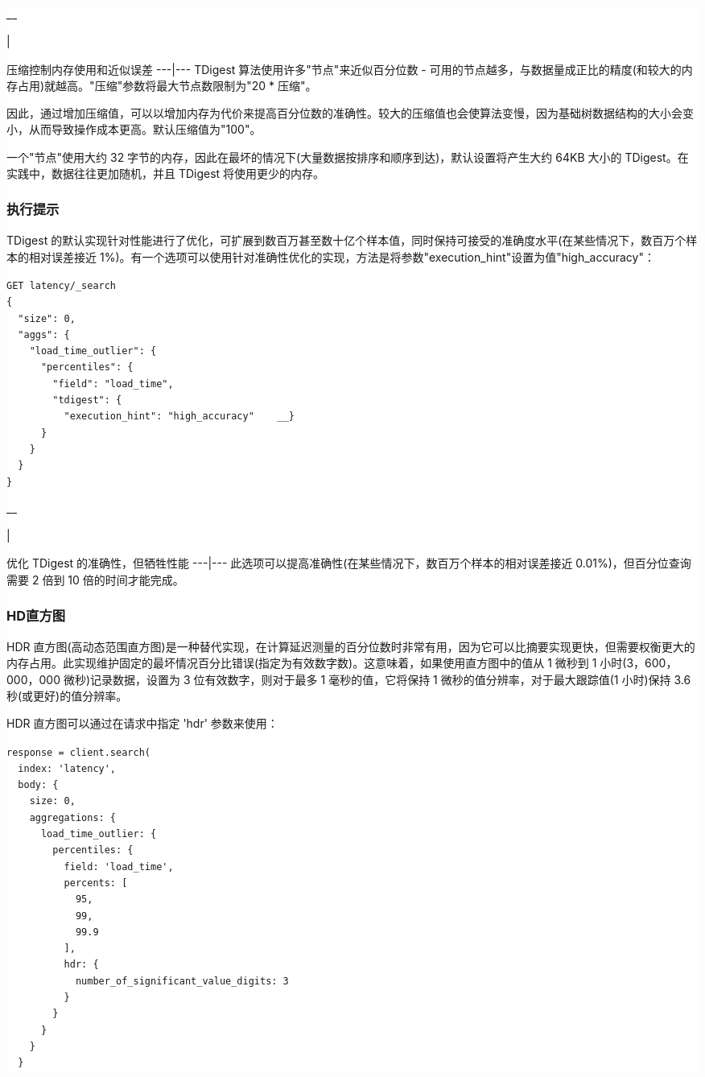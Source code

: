 __

|

压缩控制内存使用和近似误差 ---|--- TDigest 算法使用许多"节点"来近似百分位数 - 可用的节点越多，与数据量成正比的精度(和较大的内存占用)就越高。"压缩"参数将最大节点数限制为"20 * 压缩"。

因此，通过增加压缩值，可以以增加内存为代价来提高百分位数的准确性。较大的压缩值也会使算法变慢，因为基础树数据结构的大小会变小，从而导致操作成本更高。默认压缩值为"100"。

一个"节点"使用大约 32 字节的内存，因此在最坏的情况下(大量数据按排序和顺序到达)，默认设置将产生大约 64KB 大小的 TDigest。在实践中，数据往往更加随机，并且 TDigest 将使用更少的内存。

### 执行提示

TDigest 的默认实现针对性能进行了优化，可扩展到数百万甚至数十亿个样本值，同时保持可接受的准确度水平(在某些情况下，数百万个样本的相对误差接近 1%)。有一个选项可以使用针对准确性优化的实现，方法是将参数"execution_hint"设置为值"high_accuracy"：

    
    
    GET latency/_search
    {
      "size": 0,
      "aggs": {
        "load_time_outlier": {
          "percentiles": {
            "field": "load_time",
            "tdigest": {
              "execution_hint": "high_accuracy"    __}
          }
        }
      }
    }

__

|

优化 TDigest 的准确性，但牺牲性能 ---|--- 此选项可以提高准确性(在某些情况下，数百万个样本的相对误差接近 0.01%)，但百分位查询需要 2 倍到 10 倍的时间才能完成。

### HD直方图

HDR 直方图(高动态范围直方图)是一种替代实现，在计算延迟测量的百分位数时非常有用，因为它可以比摘要实现更快，但需要权衡更大的内存占用。此实现维护固定的最坏情况百分比错误(指定为有效数字数)。这意味着，如果使用直方图中的值从 1 微秒到 1 小时(3，600，000，000 微秒)记录数据，设置为 3 位有效数字，则对于最多 1 毫秒的值，它将保持 1 微秒的值分辨率，对于最大跟踪值(1 小时)保持 3.6 秒(或更好)的值分辨率。

HDR 直方图可以通过在请求中指定 'hdr' 参数来使用：

    
    
    response = client.search(
      index: 'latency',
      body: {
        size: 0,
        aggregations: {
          load_time_outlier: {
            percentiles: {
              field: 'load_time',
              percents: [
                95,
                99,
                99.9
              ],
              hdr: {
                number_of_significant_value_digits: 3
              }
            }
          }
        }
      }